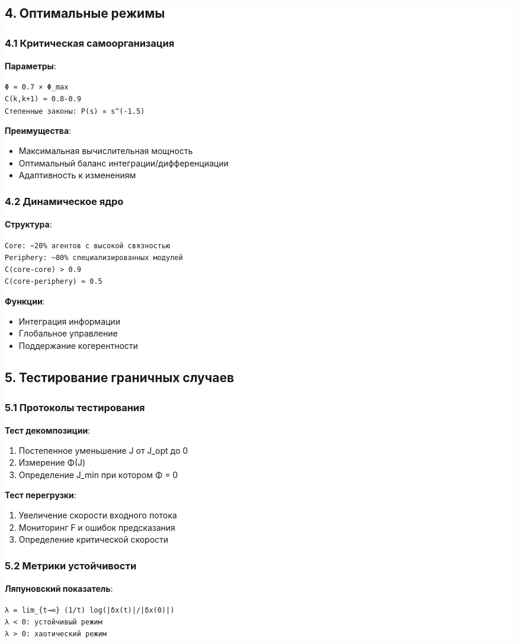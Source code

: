 ## 4. Оптимальные режимы

### 4.1 Критическая самоорганизация

**Параметры**:
```
Φ ≈ 0.7 × Φ_max
C(k,k+1) ≈ 0.8-0.9
Степенные законы: P(s) ∝ s^(-1.5)
```

**Преимущества**:
- Максимальная вычислительная мощность
- Оптимальный баланс интеграции/дифференциации
- Адаптивность к изменениям

### 4.2 Динамическое ядро

**Структура**:
```
Core: ~20% агентов с высокой связностью
Periphery: ~80% специализированных модулей
C(core-core) > 0.9
C(core-periphery) ≈ 0.5
```

**Функции**:
- Интеграция информации
- Глобальное управление
- Поддержание когерентности

## 5. Тестирование граничных случаев

### 5.1 Протоколы тестирования

**Тест декомпозиции**:
1. Постепенное уменьшение J от J_opt до 0
2. Измерение Φ(J)
3. Определение J_min при котором Φ = 0

**Тест перегрузки**:
1. Увеличение скорости входного потока
2. Мониторинг F и ошибок предсказания
3. Определение критической скорости

### 5.2 Метрики устойчивости

**Ляпуновский показатель**:
```
λ = lim_{t→∞} (1/t) log(|δx(t)|/|δx(0)|)
λ < 0: устойчивый режим
λ > 0: хаотический режим
```
